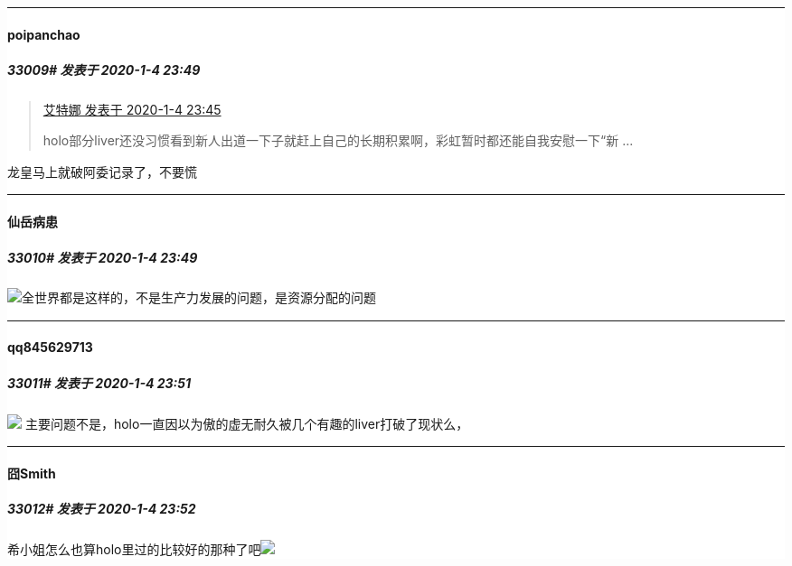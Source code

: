 



-----

####  poipanchao  
##### 33009#       发表于 2020-1-4 23:49



<blockquote><a href="httphttps://bbs.saraba1st.com/2b/forum.php?mod=redirect&amp;goto=findpost&amp;pid=46087047&amp;ptid=1857164" target="_blank">艾特娜 发表于 2020-1-4 23:45</a>

holo部分liver还没习惯看到新人出道一下子就赶上自己的长期积累啊，彩虹暂时都还能自我安慰一下“新 ...</blockquote>
龙皇马上就破阿委记录了，不要慌







-----

####  仙岳病患  
##### 33010#       发表于 2020-1-4 23:49



<img src="https://static.saraba1st.com/image/smiley/face2017/037.png" referrerpolicy="no-referrer">全世界都是这样的，不是生产力发展的问题，是资源分配的问题







-----

####  qq845629713  
##### 33011#       发表于 2020-1-4 23:51



<img src="https://static.saraba1st.com/image/smiley/face2017/009.gif" referrerpolicy="no-referrer"> 主要问题不是，holo一直因以为傲的虚无耐久被几个有趣的liver打破了现状么，








-----

####  囧Smith  
##### 33012#       发表于 2020-1-4 23:52




希小姐怎么也算holo里过的比较好的那种了吧<img src="https://static.saraba1st.com/image/smiley/face2017/037.png" referrerpolicy="no-referrer">



